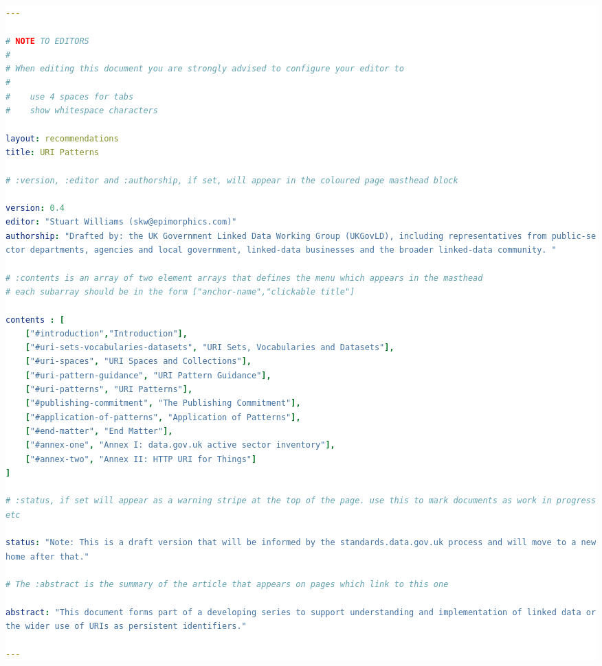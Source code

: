 ```yaml
---

# NOTE TO EDITORS
#
# When editing this document you are strongly advised to configure your editor to 
#
#    use 4 spaces for tabs 
#    show whitespace characters

layout: recommendations
title: URI Patterns

# :version, :editor and :authorship, if set, will appear in the coloured page masthead block

version: 0.4
editor: "Stuart Williams (skw@epimorphics.com)"
authorship: "Drafted by: the UK Government Linked Data Working Group (UKGovLD), including representatives from public-sector departments, agencies and local government, linked-data businesses and the broader linked-data community. "

# :contents is an array of two element arrays that defines the menu which appears in the masthead
# each subarray should be in the form ["anchor-name","clickable title"]

contents : [
    ["#introduction","Introduction"],
    ["#uri-sets-vocabularies-datasets", "URI Sets, Vocabularies and Datasets"],
    ["#uri-spaces", "URI Spaces and Collections"],
    ["#uri-pattern-guidance", "URI Pattern Guidance"],
    ["#uri-patterns", "URI Patterns"],
    ["#publishing-commitment", "The Publishing Commitment"],
    ["#application-of-patterns", "Application of Patterns"],
    ["#end-matter", "End Matter"],
    ["#annex-one", "Annex I: data.gov.uk active sector inventory"],
    ["#annex-two", "Annex II: HTTP URI for Things"]
]

# :status, if set will appear as a warning stripe at the top of the page. use this to mark documents as work in progress etc

status: "Note: This is a draft version that will be informed by the standards.data.gov.uk process and will move to a new home after that."

# The :abstract is the summary of the article that appears on pages which link to this one

abstract: "This document forms part of a developing series to support understanding and implementation of linked data or the wider use of URIs as persistent identifiers."

---
```


